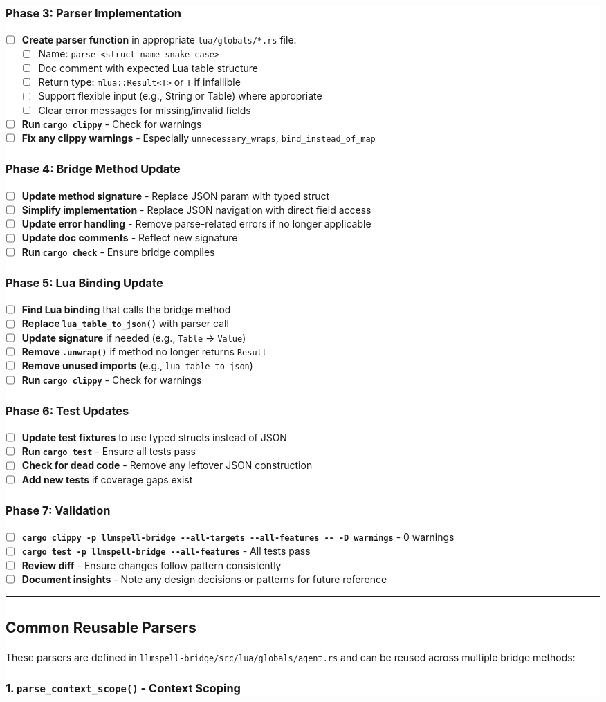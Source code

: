 ### Phase 3: Parser Implementation

- [ ] **Create parser function** in appropriate `lua/globals/*.rs` file:
  - [ ] Name: `parse_<struct_name_snake_case>`
  - [ ] Doc comment with expected Lua table structure
  - [ ] Return type: `mlua::Result<T>` or `T` if infallible
  - [ ] Support flexible input (e.g., String or Table) where appropriate
  - [ ] Clear error messages for missing/invalid fields
- [ ] **Run `cargo clippy`** - Check for warnings
- [ ] **Fix any clippy warnings** - Especially `unnecessary_wraps`, `bind_instead_of_map`

### Phase 4: Bridge Method Update

- [ ] **Update method signature** - Replace JSON param with typed struct
- [ ] **Simplify implementation** - Replace JSON navigation with direct field access
- [ ] **Update error handling** - Remove parse-related errors if no longer applicable
- [ ] **Update doc comments** - Reflect new signature
- [ ] **Run `cargo check`** - Ensure bridge compiles

### Phase 5: Lua Binding Update

- [ ] **Find Lua binding** that calls the bridge method
- [ ] **Replace `lua_table_to_json()`** with parser call
- [ ] **Update signature** if needed (e.g., `Table` → `Value`)
- [ ] **Remove `.unwrap()`** if method no longer returns `Result`
- [ ] **Remove unused imports** (e.g., `lua_table_to_json`)
- [ ] **Run `cargo clippy`** - Check for warnings

### Phase 6: Test Updates

- [ ] **Update test fixtures** to use typed structs instead of JSON
- [ ] **Run `cargo test`** - Ensure all tests pass
- [ ] **Check for dead code** - Remove any leftover JSON construction
- [ ] **Add new tests** if coverage gaps exist

### Phase 7: Validation

- [ ] **`cargo clippy -p llmspell-bridge --all-targets --all-features -- -D warnings`** - 0 warnings
- [ ] **`cargo test -p llmspell-bridge --all-features`** - All tests pass
- [ ] **Review diff** - Ensure changes follow pattern consistently
- [ ] **Document insights** - Note any design decisions or patterns for future reference

---

## Common Reusable Parsers

These parsers are defined in `llmspell-bridge/src/lua/globals/agent.rs` and can be reused across multiple bridge methods:

### 1. `parse_context_scope()` - Context Scoping
